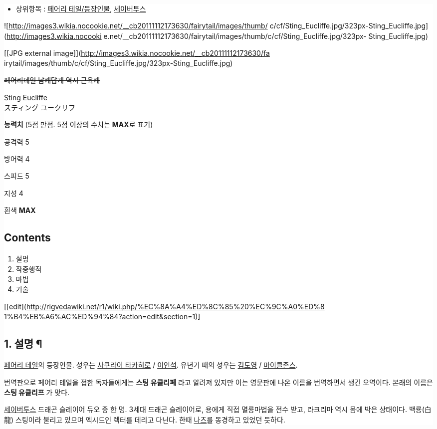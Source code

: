   * 상위항목 : [페어리 테일/등장인물](%ED%8E%98%EC%96%B4%EB%A6%AC%20%ED%85%8C%EC%9D%BC/%EB%93%B1%EC%9E%A5%EC%9D%B8%EB%AC%BC.md), [세이버투스](%EC%84%B8%EC%9D%B4%EB%B2%84%ED%88%AC%EC%8A%A4.md)  

![http://images3.wikia.nocookie.net/__cb20111112173630/fairytail/images/thumb/
c/cf/Sting_Eucliffe.jpg/323px-Sting_Eucliffe.jpg](http://images3.wikia.nocooki
e.net/__cb20111112173630/fairytail/images/thumb/c/cf/Sting_Eucliffe.jpg/323px-
Sting_Eucliffe.jpg)

[[JPG external image]](http://images3.wikia.nocookie.net/__cb20111112173630/fa
irytail/images/thumb/c/cf/Sting_Eucliffe.jpg/323px-Sting_Eucliffe.jpg)

<del>페어리테일 남캐답게 역시 근육캐</del>

Sting Eucliffe  
スティング ユークリフ

**능력치** (5점 만점. 5점 이상의 수치는 **MAX**로 표기) 

공격력 5

방어력 4

스피드 5

지성 4

흰색 **MAX**

  

## Contents

    

1. 설명 
2. 작중행적 
3. 마법 
4. 기술 

[[edit](http://rigvedawiki.net/r1/wiki.php/%EC%8A%A4%ED%8C%85%20%EC%9C%A0%ED%8
1%B4%EB%A6%AC%ED%94%84?action=edit&section=1)]

## 1. 설명 ¶

[페어리 테일](%ED%8E%98%EC%96%B4%EB%A6%AC%20%ED%85%8C%EC%9D%BC%28%EB%A7%8C%ED%99%94%29.md)의 등장인물. 성우는 [사쿠라이 타카히로](%EC%82%AC%EC%BF%A0%EB%9D%BC%EC%9D%B4%20%ED%83%80%EC%B9%B4%ED%9E%88%EB%A1%9C.md) /
[이인석](%EC%9D%B4%EC%9D%B8%EC%84%9D.md). 유년기 때의 성우는
[김도영](%EA%B9%80%EB%8F%84%EC%98%81.md) / [마이클존스](%EB%A7%88%EC%9D%B4%ED%81%B4%20%EC%A1%B4%EC%8A%A4.md).

  

번역판으로 페어리 테일을 접한 독자들에게는 __스팅 유클리페__ 라고 알려져 있지만 이는 영문판에 나온 이름을 번역하면서 생긴 오역이다.
본래의 이름은 __스팅 유클리프__ 가 맞다.

  

[세이버투스](%EC%84%B8%EC%9D%B4%EB%B2%84%ED%88%AC%EC%8A%A4.md) 드래곤 슬레이어 듀오 중 한
명. 3세대 드래곤 슬레이어로, 용에게 직접 멸룡마법을 전수 받고, 라크리마 역시 몸에 박은 상태이다. 백룡(白龍) 스팅이라 불리고 있으며
엑시드인 렉터를 데리고 다닌다. 한때
[나츠](%EB%82%98%EC%B8%A0%20%EB%93%9C%EB%9E%98%EA%B7%B8%EB%8B%90.md)를 동경하고
있었던 듯하다.
